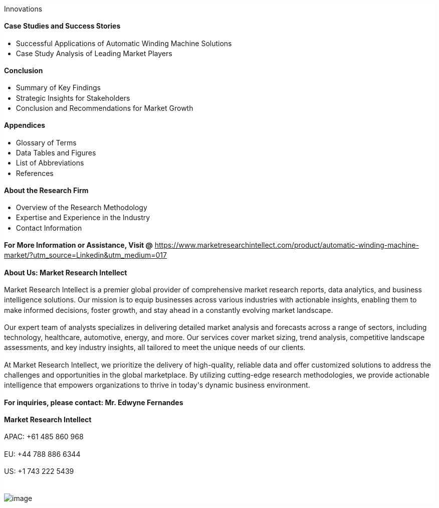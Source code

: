 Innovations</li></ul><p><strong>Case Studies and Success Stories</strong></p><ul><li>Successful Applications of Automatic Winding Machine Solutions</li><li>Case Study Analysis of Leading Market Players</li></ul><p><strong>Conclusion</strong></p><ul><li>Summary of Key Findings</li><li>Strategic Insights for Stakeholders</li><li>Conclusion and Recommendations for Market Growth</li></ul><p><strong>Appendices</strong></p><ul><li>Glossary of Terms</li><li>Data Tables and Figures</li><li>List of Abbreviations</li><li>References</li></ul><p><strong>About the Research Firm</strong></p><ul><li>Overview of the Research Methodology</li><li>Expertise and Experience in the Industry</li><li>Contact Information</li></ul></div><div class="article-main__content" data-test-id="publishing-text-block"><p><span class="font-[700]"><strong>For More Information or Assistance, Visit @</strong>&nbsp;<a href="https://www.marketresearchintellect.com/product/automatic-winding-machine-market/?utm_source=Linkedin&utm_medium=017">https://www.marketresearchintellect.com/product/automatic-winding-machine-market/?utm_source=Linkedin&utm_medium=017</a></span></p><p><strong>About Us: Market Research Intellect</strong></p><p>Market Research Intellect is a premier global provider of comprehensive market research reports, data analytics, and business intelligence solutions. Our mission is to equip businesses across various industries with actionable insights, enabling them to make informed decisions, foster growth, and stay ahead in a constantly evolving market landscape.</p><p>Our expert team of analysts specializes in delivering detailed market analysis and forecasts across a range of sectors, including technology, healthcare, automotive, energy, and more. Our services cover market sizing, trend analysis, competitive landscape assessments, and key industry insights, all tailored to meet the unique needs of our clients.</p><p>At Market Research Intellect, we prioritize the delivery of high-quality, reliable data and offer customized solutions to address the challenges and opportunities in the global marketplace. By utilizing cutting-edge research methodologies, we provide actionable intelligence that empowers organizations to thrive in today's dynamic business environment.</p><p><strong>For inquiries, please contact: Mr. Edwyne Fernandes</strong></p><p><strong>Market Research Intellect</strong></p><p>APAC: +61 485 860 968</p><p>EU: +44 788 886 6344</p><p>US: +1 743 222 5439</p></div><div class="article-main__content" data-test-id="publishing-text-block">&nbsp;</div>
![image](https://github.com/user-attachments/assets/b31cab52-a867-4be5-914b-be887c532131)
